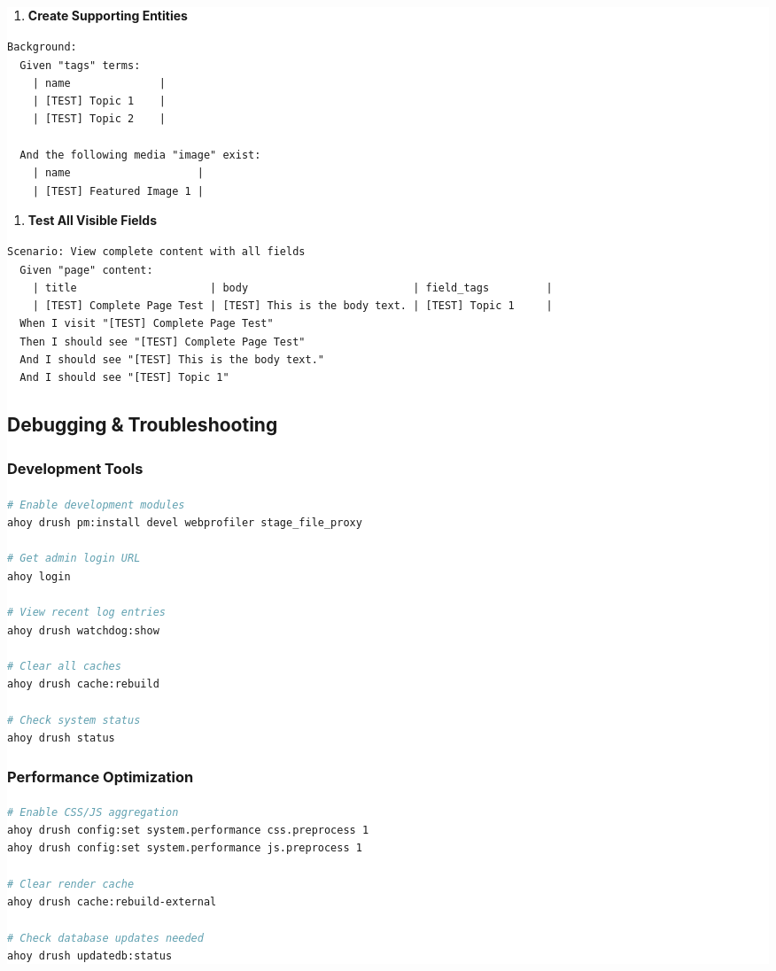 1. **Create Supporting Entities**

```gherkin
Background:
  Given "tags" terms:
    | name              |
    | [TEST] Topic 1    |
    | [TEST] Topic 2    |

  And the following media "image" exist:
    | name                    |
    | [TEST] Featured Image 1 |
```

1. **Test All Visible Fields**

```gherkin
Scenario: View complete content with all fields
  Given "page" content:
    | title                     | body                          | field_tags         |
    | [TEST] Complete Page Test | [TEST] This is the body text. | [TEST] Topic 1     |
  When I visit "[TEST] Complete Page Test"
  Then I should see "[TEST] Complete Page Test"
  And I should see "[TEST] This is the body text."
  And I should see "[TEST] Topic 1"
```

## Debugging & Troubleshooting

### Development Tools

```bash
# Enable development modules
ahoy drush pm:install devel webprofiler stage_file_proxy

# Get admin login URL
ahoy login

# View recent log entries
ahoy drush watchdog:show

# Clear all caches
ahoy drush cache:rebuild

# Check system status
ahoy drush status
```

### Performance Optimization

```bash
# Enable CSS/JS aggregation
ahoy drush config:set system.performance css.preprocess 1
ahoy drush config:set system.performance js.preprocess 1

# Clear render cache
ahoy drush cache:rebuild-external

# Check database updates needed
ahoy drush updatedb:status
```
